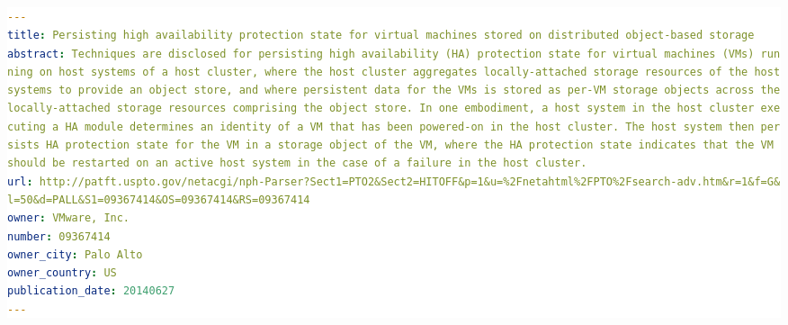 ```yaml
---
title: Persisting high availability protection state for virtual machines stored on distributed object-based storage
abstract: Techniques are disclosed for persisting high availability (HA) protection state for virtual machines (VMs) running on host systems of a host cluster, where the host cluster aggregates locally-attached storage resources of the host systems to provide an object store, and where persistent data for the VMs is stored as per-VM storage objects across the locally-attached storage resources comprising the object store. In one embodiment, a host system in the host cluster executing a HA module determines an identity of a VM that has been powered-on in the host cluster. The host system then persists HA protection state for the VM in a storage object of the VM, where the HA protection state indicates that the VM should be restarted on an active host system in the case of a failure in the host cluster.
url: http://patft.uspto.gov/netacgi/nph-Parser?Sect1=PTO2&Sect2=HITOFF&p=1&u=%2Fnetahtml%2FPTO%2Fsearch-adv.htm&r=1&f=G&l=50&d=PALL&S1=09367414&OS=09367414&RS=09367414
owner: VMware, Inc.
number: 09367414
owner_city: Palo Alto
owner_country: US
publication_date: 20140627
---
```

